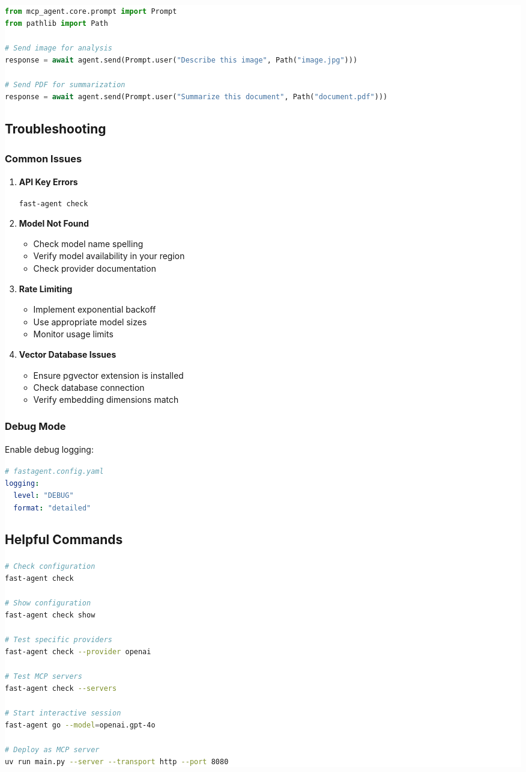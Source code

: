 ```python
from mcp_agent.core.prompt import Prompt
from pathlib import Path

# Send image for analysis
response = await agent.send(Prompt.user("Describe this image", Path("image.jpg")))

# Send PDF for summarization
response = await agent.send(Prompt.user("Summarize this document", Path("document.pdf")))
```

## Troubleshooting

### Common Issues

1. **API Key Errors**
   ```bash
   fast-agent check
   ```

2. **Model Not Found**
   - Check model name spelling
   - Verify model availability in your region
   - Check provider documentation

3. **Rate Limiting**
   - Implement exponential backoff
   - Use appropriate model sizes
   - Monitor usage limits

4. **Vector Database Issues**
   - Ensure pgvector extension is installed
   - Check database connection
   - Verify embedding dimensions match

### Debug Mode

Enable debug logging:

```yaml
# fastagent.config.yaml
logging:
  level: "DEBUG"
  format: "detailed"
```

## Helpful Commands

```bash
# Check configuration
fast-agent check

# Show configuration
fast-agent check show

# Test specific providers
fast-agent check --provider openai

# Test MCP servers
fast-agent check --servers

# Start interactive session
fast-agent go --model=openai.gpt-4o

# Deploy as MCP server
uv run main.py --server --transport http --port 8080
```